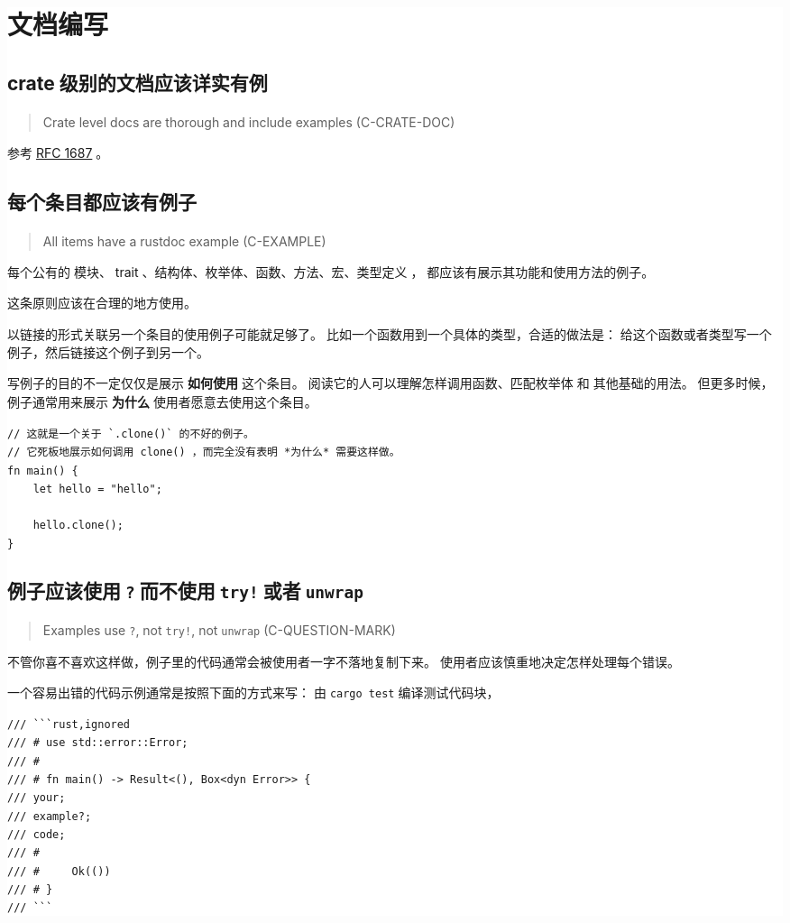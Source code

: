 # 文档编写


<a id="c-crate-doc"></a>
## crate 级别的文档应该详实有例 

> Crate level docs are thorough and include examples (C-CRATE-DOC)

参考 [RFC 1687] 。

[RFC 1687]: https://github.com/rust-lang/rfcs/pull/1687


<a id="c-example"></a>
## 每个条目都应该有例子 

> All items have a rustdoc example (C-EXAMPLE)

每个公有的 模块、 trait 、结构体、枚举体、函数、方法、宏、类型定义 ，
都应该有展示其功能和使用方法的例子。

这条原则应该在合理的地方使用。

以链接的形式关联另一个条目的使用例子可能就足够了。
比如一个函数用到一个具体的类型，合适的做法是：
给这个函数或者类型写一个例子，然后链接这个例子到另一个。

写例子的目的不一定仅仅是展示 **如何使用** 这个条目。
阅读它的人可以理解怎样调用函数、匹配枚举体 和 其他基础的用法。
但更多时候，例子通常用来展示 **为什么** 使用者愿意去使用这个条目。

```rust,ignored
// 这就是一个关于 `.clone()` 的不好的例子。
// 它死板地展示如何调用 clone() ，而完全没有表明 *为什么* 需要这样做。
fn main() {
    let hello = "hello";

    hello.clone();
}
```


<a id="c-question-mark"></a>
## 例子应该使用 `?` 而不使用 `try!` 或者 `unwrap` 

> Examples use `?`, not `try!`, not `unwrap` (C-QUESTION-MARK)

不管你喜不喜欢这样做，例子里的代码通常会被使用者一字不落地复制下来。
使用者应该慎重地决定怎样处理每个错误。

一个容易出错的代码示例通常是按照下面的方式来写：
由 `cargo test` 编译测试代码块，

```
/// ```rust,ignored
/// # use std::error::Error;
/// #
/// # fn main() -> Result<(), Box<dyn Error>> {
/// your;
/// example?;
/// code;
/// #
/// #     Ok(())
/// # }
/// ```
```


[`std::io::Read::read`]: https://doc.rust-lang.org/std/io/trait.Read.html#tymethod.read
[`Vec::insert`]: https://doc.rust-lang.org/std/vec/struct.Vec.html#method.insert
[`std::ptr::read`]: https://doc.rust-lang.org/std/ptr/fn.read.html
[`serialize_struct`]: #method.serialize_struct
[`Deserialize`]: trait.Deserialize.html
[`Value`]: ../enum.Value.html
[`DeserializeOwned`]: de/trait.DeserializeOwned.html
["Link all the things"]: https://github.com/rust-lang/rfcs/blob/master/text/1574-more-api-documentation-conventions.md#link-all-the-things
[*docs.rs*]: https://docs.rs
[C-HTML-ROOT]: #c-html-root
[`version-sync`]: https://crates.io/crates/version-sync
[^html_root_url]: 译者注：当 rustdoc 支持不设置 `html_root_url` 默认就指向 docs.rs
[cargo doc]: https://doc.rust-lang.org/cargo/commands/cargo-doc.html
[RFC 1105]: https://github.com/rust-lang/rfcs/blob/master/text/1105-api-evolution.md
[`pub(crate)`]: https://github.com/rust-lang/rfcs/blob/master/text/1422-pub-restricted.md